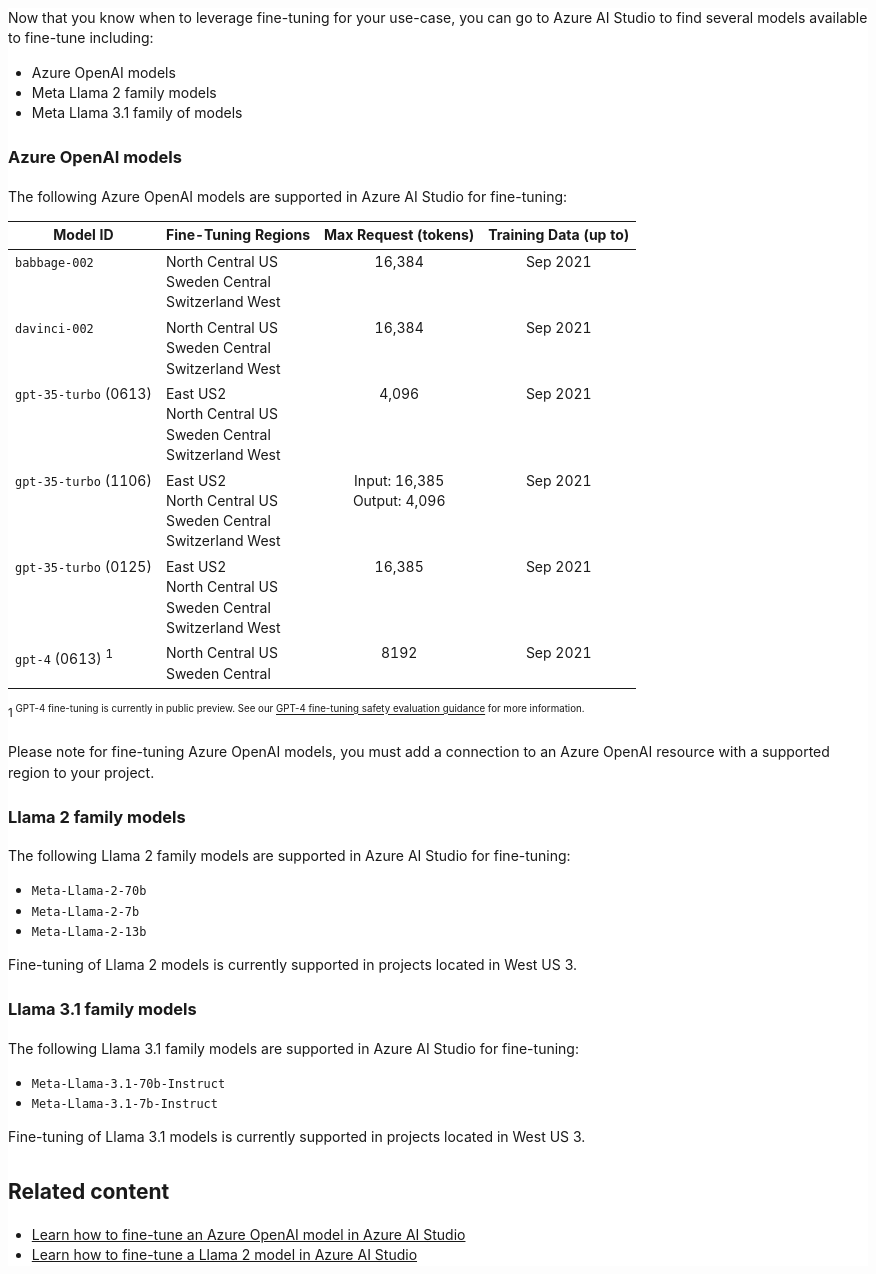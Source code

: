 Now that you know when to leverage fine-tuning for your use-case, you can go to Azure AI Studio to find several models available to fine-tune including:
- Azure OpenAI models
- Meta Llama 2 family models
- Meta Llama 3.1 family of models


### Azure OpenAI models
The following Azure OpenAI models are supported in Azure AI Studio for fine-tuning: 

|  Model ID  | Fine-Tuning Regions | Max Request (tokens) | Training Data (up to) |
|  --- | --- | :---: | :---: |
| `babbage-002` | North Central US <br> Sweden Central  <br> Switzerland West | 16,384 | Sep 2021 |
| `davinci-002` | North Central US <br> Sweden Central  <br> Switzerland West | 16,384 | Sep 2021 |
| `gpt-35-turbo` (0613) | East US2 <br> North Central US <br> Sweden Central <br> Switzerland West | 4,096 | Sep 2021 |
| `gpt-35-turbo` (1106) | East US2 <br> North Central US <br> Sweden Central <br> Switzerland West | Input: 16,385<br> Output: 4,096 |  Sep 2021|
| `gpt-35-turbo` (0125)  | East US2 <br> North Central US <br> Sweden Central <br> Switzerland West | 16,385 | Sep 2021 |
| `gpt-4` (0613) <sup>1<sup> | North Central US <br> Sweden Central | 8192 | Sep 2021 |

<sup>1<sup> GPT-4 fine-tuning is currently in public preview. See our [GPT-4 fine-tuning safety evaluation guidance](/azure/ai-services/openai/how-to/fine-tuning?tabs=turbo%2Cpython-new&pivots=programming-language-python#safety-evaluation-gpt-4-fine-tuning---public-preview) for more information.

Please note for fine-tuning Azure OpenAI models, you must add a connection to an Azure OpenAI resource with a supported region to your project.

### Llama 2 family models
The following Llama 2 family models are supported in Azure AI Studio for fine-tuning:
- `Meta-Llama-2-70b`
- `Meta-Llama-2-7b`
- `Meta-Llama-2-13b`

Fine-tuning of Llama 2 models is currently supported in projects located in West US 3.

### Llama 3.1 family models
The following Llama 3.1 family models are supported in Azure AI Studio for fine-tuning:
- `Meta-Llama-3.1-70b-Instruct`
- `Meta-Llama-3.1-7b-Instruct`

Fine-tuning of Llama 3.1 models is currently supported in projects located in West US 3.

## Related content

- [Learn how to fine-tune an Azure OpenAI model in Azure AI Studio](../../ai-services/openai/how-to/fine-tuning.md?context=/azure/ai-studio/context/context)
- [Learn how to fine-tune a Llama 2 model in Azure AI Studio](../how-to/fine-tune-model-llama.md)
